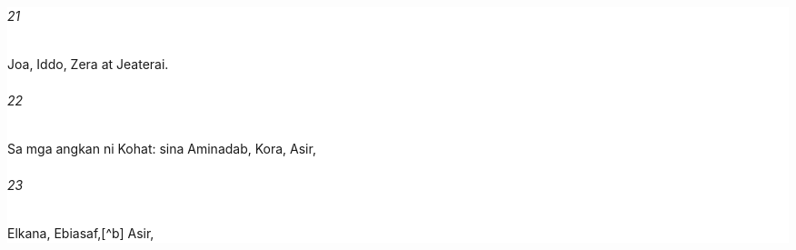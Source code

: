 


###### 21 










Joa, Iddo, Zera at Jeaterai. 





















###### 22 










Sa mga angkan ni Kohat: sina Aminadab, Kora, Asir, 





















###### 23 










Elkana, Ebiasaf,[^b] Asir, 




